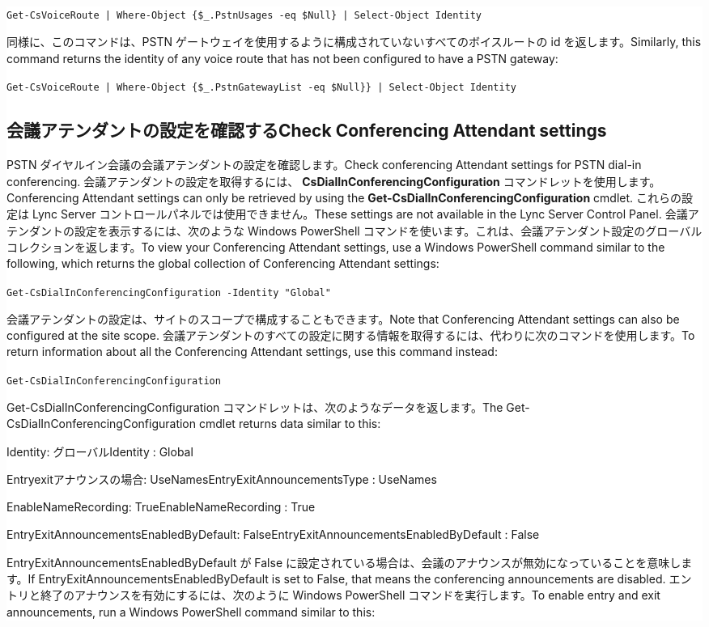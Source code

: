 `Get-CsVoiceRoute | Where-Object {$_.PstnUsages -eq $Null} | Select-Object Identity`

<span data-ttu-id="99c25-305">同様に、このコマンドは、PSTN ゲートウェイを使用するように構成されていないすべてのボイスルートの id を返します。</span><span class="sxs-lookup"><span data-stu-id="99c25-305">Similarly, this command returns the identity of any voice route that has not been configured to have a PSTN gateway:</span></span>

`Get-CsVoiceRoute | Where-Object {$_.PstnGatewayList -eq $Null}} | Select-Object Identity`

</div>

<div>

## <a name="check-conferencing-attendant-settings"></a><span data-ttu-id="99c25-306">会議アテンダントの設定を確認する</span><span class="sxs-lookup"><span data-stu-id="99c25-306">Check Conferencing Attendant settings</span></span>

<span data-ttu-id="99c25-307">PSTN ダイヤルイン会議の会議アテンダントの設定を確認します。</span><span class="sxs-lookup"><span data-stu-id="99c25-307">Check conferencing Attendant settings for PSTN dial-in conferencing.</span></span> <span data-ttu-id="99c25-308">会議アテンダントの設定を取得するには、 **CsDialInConferencingConfiguration** コマンドレットを使用します。</span><span class="sxs-lookup"><span data-stu-id="99c25-308">Conferencing Attendant settings can only be retrieved by using the **Get-CsDialInConferencingConfiguration** cmdlet.</span></span> <span data-ttu-id="99c25-309">これらの設定は Lync Server コントロールパネルでは使用できません。</span><span class="sxs-lookup"><span data-stu-id="99c25-309">These settings are not available in the Lync Server Control Panel.</span></span> <span data-ttu-id="99c25-310">会議アテンダントの設定を表示するには、次のような Windows PowerShell コマンドを使います。これは、会議アテンダント設定のグローバルコレクションを返します。</span><span class="sxs-lookup"><span data-stu-id="99c25-310">To view your Conferencing Attendant settings, use a Windows PowerShell command similar to the following, which returns the global collection of Conferencing Attendant settings:</span></span>

`Get-CsDialInConferencingConfiguration -Identity "Global"`

<span data-ttu-id="99c25-311">会議アテンダントの設定は、サイトのスコープで構成することもできます。</span><span class="sxs-lookup"><span data-stu-id="99c25-311">Note that Conferencing Attendant settings can also be configured at the site scope.</span></span> <span data-ttu-id="99c25-312">会議アテンダントのすべての設定に関する情報を取得するには、代わりに次のコマンドを使用します。</span><span class="sxs-lookup"><span data-stu-id="99c25-312">To return information about all the Conferencing Attendant settings, use this command instead:</span></span>

`Get-CsDialInConferencingConfiguration`

<span data-ttu-id="99c25-313">Get-CsDialInConferencingConfiguration コマンドレットは、次のようなデータを返します。</span><span class="sxs-lookup"><span data-stu-id="99c25-313">The Get-CsDialInConferencingConfiguration cmdlet returns data similar to this:</span></span>

<span data-ttu-id="99c25-314">Identity: グローバル</span><span class="sxs-lookup"><span data-stu-id="99c25-314">Identity : Global</span></span>

<span data-ttu-id="99c25-315">Entryexitアナウンスの場合: UseNames</span><span class="sxs-lookup"><span data-stu-id="99c25-315">EntryExitAnnouncementsType : UseNames</span></span>

<span data-ttu-id="99c25-316">EnableNameRecording: True</span><span class="sxs-lookup"><span data-stu-id="99c25-316">EnableNameRecording : True</span></span>

<span data-ttu-id="99c25-317">EntryExitAnnouncementsEnabledByDefault: False</span><span class="sxs-lookup"><span data-stu-id="99c25-317">EntryExitAnnouncementsEnabledByDefault : False</span></span>

<span data-ttu-id="99c25-318">EntryExitAnnouncementsEnabledByDefault が False に設定されている場合は、会議のアナウンスが無効になっていることを意味します。</span><span class="sxs-lookup"><span data-stu-id="99c25-318">If EntryExitAnnouncementsEnabledByDefault is set to False, that means the conferencing announcements are disabled.</span></span> <span data-ttu-id="99c25-319">エントリと終了のアナウンスを有効にするには、次のように Windows PowerShell コマンドを実行します。</span><span class="sxs-lookup"><span data-stu-id="99c25-319">To enable entry and exit announcements, run a Windows PowerShell command similar to this:</span></span>
